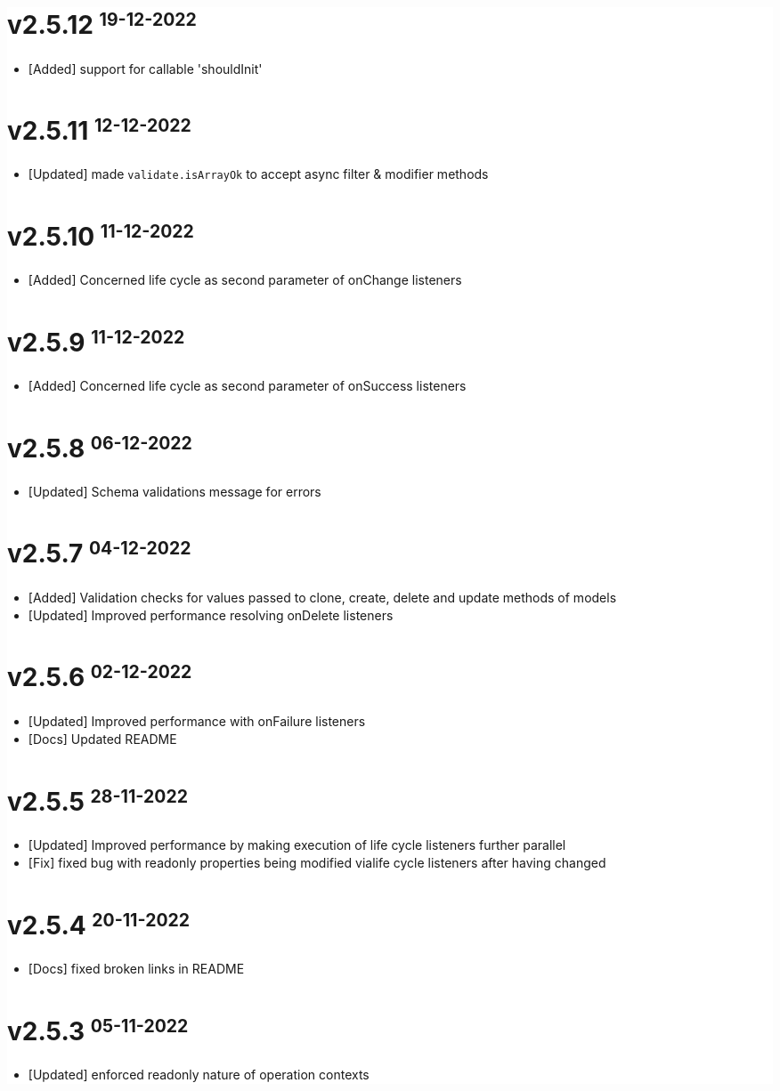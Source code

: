 # v2.5.12 <small><sup>19-12-2022</sup></small>

- [Added] support for callable 'shouldInit'

# v2.5.11 <small><sup>12-12-2022</sup></small>

- [Updated] made `validate.isArrayOk` to accept async filter & modifier methods

# v2.5.10 <small><sup>11-12-2022</sup></small>

- [Added] Concerned life cycle as second parameter of onChange listeners

# v2.5.9 <small><sup>11-12-2022</sup></small>

- [Added] Concerned life cycle as second parameter of onSuccess listeners

# v2.5.8 <small><sup>06-12-2022</sup></small>

- [Updated] Schema validations message for errors

# v2.5.7 <small><sup>04-12-2022</sup></small>

- [Added] Validation checks for values passed to clone, create, delete and update methods of models
- [Updated] Improved performance resolving onDelete listeners

# v2.5.6 <small><sup>02-12-2022</sup></small>

- [Updated] Improved performance with onFailure listeners
- [Docs] Updated README

# v2.5.5 <small><sup>28-11-2022</sup></small>

- [Updated] Improved performance by making execution of life cycle listeners further parallel
- [Fix] fixed bug with readonly properties being modified vialife cycle listeners after having changed

# v2.5.4 <small><sup>20-11-2022</sup></small>

- [Docs] fixed broken links in README

# v2.5.3 <small><sup>05-11-2022</sup></small>

- [Updated] enforced readonly nature of operation contexts

